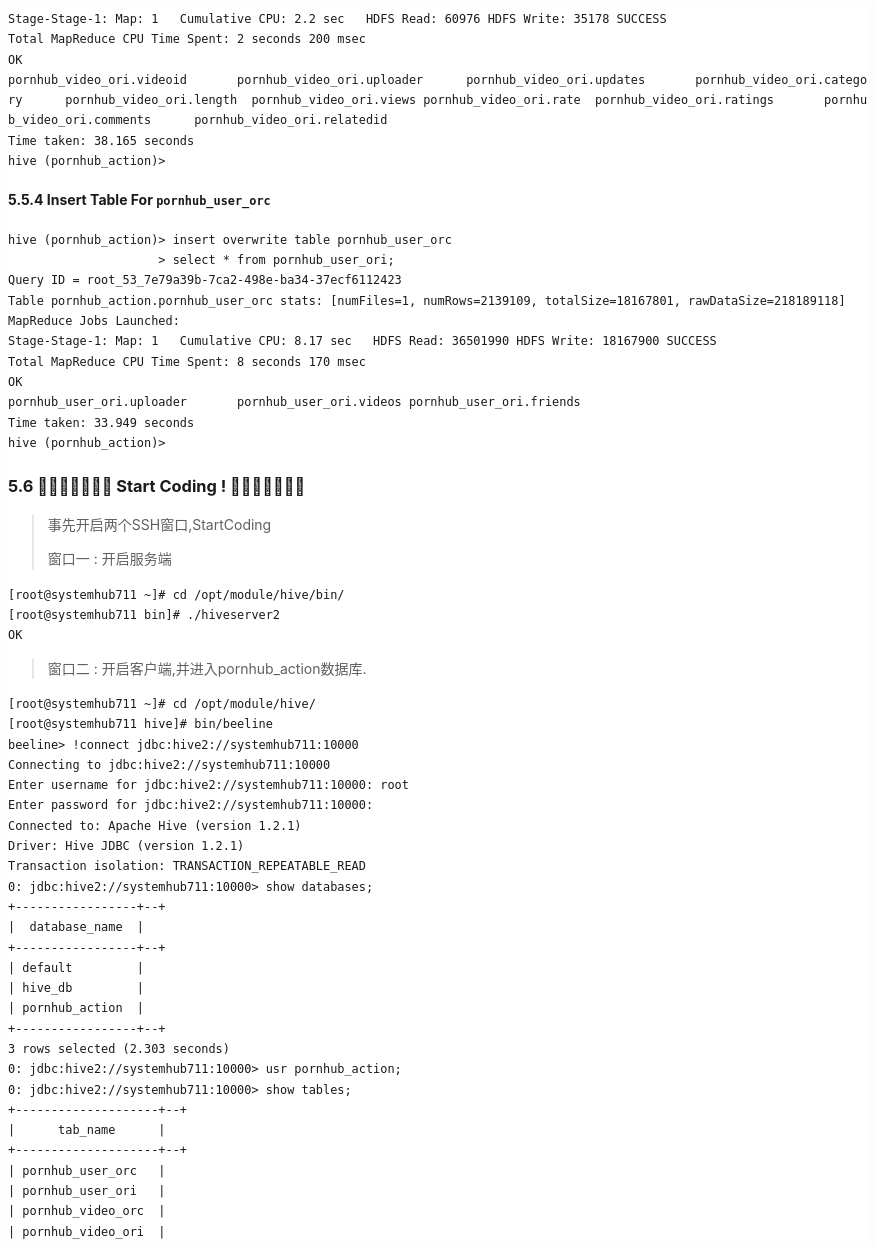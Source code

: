 ```
Stage-Stage-1: Map: 1   Cumulative CPU: 2.2 sec   HDFS Read: 60976 HDFS Write: 35178 SUCCESS
Total MapReduce CPU Time Spent: 2 seconds 200 msec
OK
pornhub_video_ori.videoid       pornhub_video_ori.uploader      pornhub_video_ori.updates       pornhub_video_ori.category      pornhub_video_ori.length  pornhub_video_ori.views pornhub_video_ori.rate  pornhub_video_ori.ratings       pornhub_video_ori.comments      pornhub_video_ori.relatedid
Time taken: 38.165 seconds
hive (pornhub_action)> 
```
#### 5.5.4 Insert Table For `pornhub_user_orc`
```
hive (pornhub_action)> insert overwrite table pornhub_user_orc
                     > select * from pornhub_user_ori;
Query ID = root_53_7e79a39b-7ca2-498e-ba34-37ecf6112423
Table pornhub_action.pornhub_user_orc stats: [numFiles=1, numRows=2139109, totalSize=18167801, rawDataSize=218189118]
MapReduce Jobs Launched: 
Stage-Stage-1: Map: 1   Cumulative CPU: 8.17 sec   HDFS Read: 36501990 HDFS Write: 18167900 SUCCESS
Total MapReduce CPU Time Spent: 8 seconds 170 msec
OK
pornhub_user_ori.uploader       pornhub_user_ori.videos pornhub_user_ori.friends
Time taken: 33.949 seconds
hive (pornhub_action)> 
```

### 5.6 👨‍💻👩‍💻👨🏻‍💻 Start Coding ! 👨‍💻👩‍💻👨🏻‍💻
> 事先开启两个SSH窗口,StartCoding
> 
> 窗口一 : 开启服务端
```
[root@systemhub711 ~]# cd /opt/module/hive/bin/
[root@systemhub711 bin]# ./hiveserver2
OK
```
> 窗口二 : 开启客户端,并进入pornhub_action数据库.
```
[root@systemhub711 ~]# cd /opt/module/hive/
[root@systemhub711 hive]# bin/beeline
beeline> !connect jdbc:hive2://systemhub711:10000
Connecting to jdbc:hive2://systemhub711:10000
Enter username for jdbc:hive2://systemhub711:10000: root
Enter password for jdbc:hive2://systemhub711:10000: 
Connected to: Apache Hive (version 1.2.1)
Driver: Hive JDBC (version 1.2.1)
Transaction isolation: TRANSACTION_REPEATABLE_READ
0: jdbc:hive2://systemhub711:10000> show databases;
+-----------------+--+
|  database_name  |
+-----------------+--+
| default         |
| hive_db         |
| pornhub_action  |
+-----------------+--+
3 rows selected (2.303 seconds)
0: jdbc:hive2://systemhub711:10000> usr pornhub_action;
0: jdbc:hive2://systemhub711:10000> show tables;
+--------------------+--+
|      tab_name      |
+--------------------+--+
| pornhub_user_orc   |
| pornhub_user_ori   |
| pornhub_video_orc  |
| pornhub_video_ori  |
```